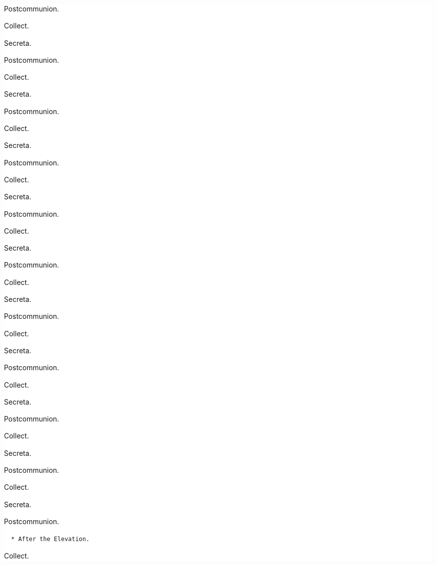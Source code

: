 Postcommunion.

Collect.

Secreta.

Postcommunion.

Collect.

Secreta.

Postcommunion.

Collect.

Secreta.

Postcommunion.

Collect.

Secreta.

Postcommunion.

Collect.

Secreta.

Postcommunion.

Collect.

Secreta.

Postcommunion.

Collect.

Secreta.

Postcommunion.

Collect.

Secreta.

Postcommunion.

Collect.

Secreta.

Postcommunion.

Collect.

Secreta.

Postcommunion.

      * After the Elevation.

Collect.
